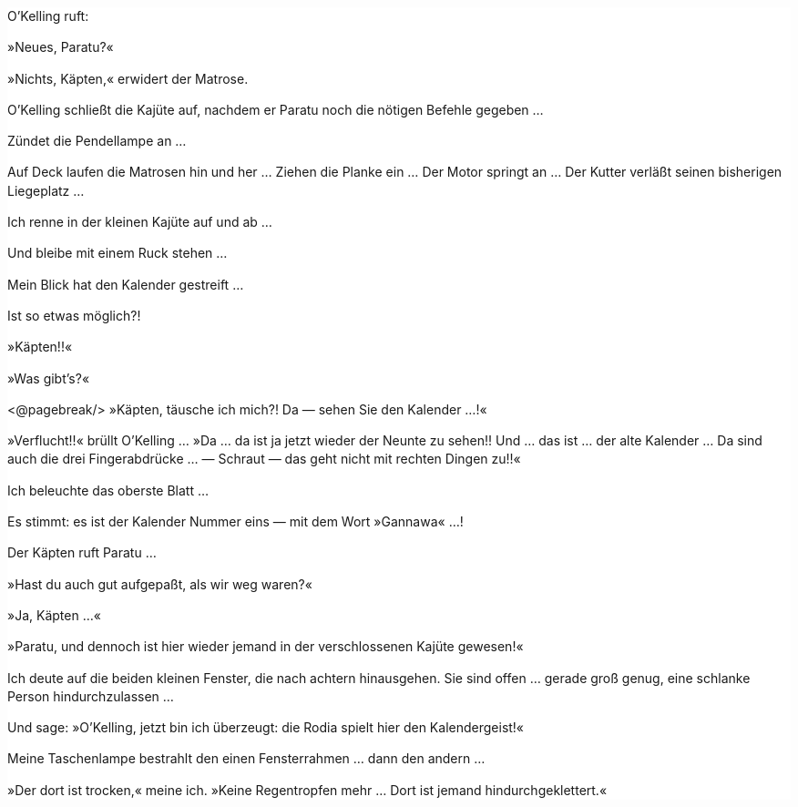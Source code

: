 O’Kelling ruft:

»Neues, Paratu?«

»Nichts, Käpten,« erwidert der Matrose.

O’Kelling schließt die Kajüte auf, nachdem er Paratu
noch die nötigen Befehle gegeben …

Zündet die Pendellampe an …

Auf Deck laufen die Matrosen hin und her … Ziehen
die Planke ein … Der Motor springt an … Der Kutter
verläßt seinen bisherigen Liegeplatz …

Ich renne in der kleinen Kajüte auf und ab …

Und bleibe mit einem Ruck stehen …

Mein Blick hat den Kalender gestreift …

Ist so etwas möglich?!

»Käpten!!«

»Was gibt’s?«

<@pagebreak/>
»Käpten, täusche ich mich?! Da — sehen Sie den Kalender
…!«

»Verflucht!!« brüllt O’Kelling … »Da … da ist ja
jetzt wieder der Neunte zu sehen!! Und … das ist … der
alte Kalender … Da sind auch die drei Fingerabdrücke …
— Schraut — das geht nicht mit rechten Dingen zu!!«

Ich beleuchte das oberste Blatt …

Es stimmt: es ist der Kalender Nummer eins — mit
dem Wort »Gannawa« …!

Der Käpten ruft Paratu …

»Hast du auch gut aufgepaßt, als wir weg waren?«

»Ja, Käpten …«

»Paratu, und dennoch ist hier wieder jemand in der
verschlossenen Kajüte gewesen!«

Ich deute auf die beiden kleinen Fenster, die nach achtern
hinausgehen. Sie sind offen … gerade groß genug,
eine schlanke Person hindurchzulassen …

Und sage: »O’Kelling, jetzt bin ich überzeugt: die Rodia
spielt hier den Kalendergeist!«

Meine Taschenlampe bestrahlt den einen Fensterrahmen
… dann den andern …

»Der dort ist trocken,« meine ich. »Keine Regentropfen
mehr … Dort ist jemand hindurchgeklettert.«
